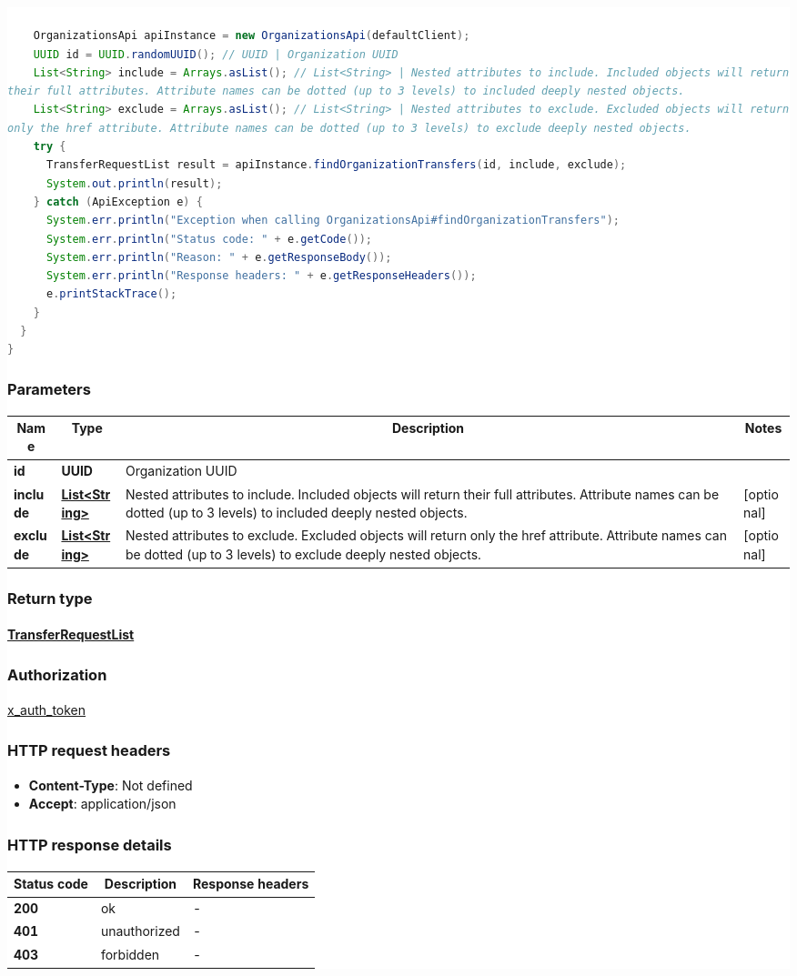 ```java

    OrganizationsApi apiInstance = new OrganizationsApi(defaultClient);
    UUID id = UUID.randomUUID(); // UUID | Organization UUID
    List<String> include = Arrays.asList(); // List<String> | Nested attributes to include. Included objects will return their full attributes. Attribute names can be dotted (up to 3 levels) to included deeply nested objects.
    List<String> exclude = Arrays.asList(); // List<String> | Nested attributes to exclude. Excluded objects will return only the href attribute. Attribute names can be dotted (up to 3 levels) to exclude deeply nested objects.
    try {
      TransferRequestList result = apiInstance.findOrganizationTransfers(id, include, exclude);
      System.out.println(result);
    } catch (ApiException e) {
      System.err.println("Exception when calling OrganizationsApi#findOrganizationTransfers");
      System.err.println("Status code: " + e.getCode());
      System.err.println("Reason: " + e.getResponseBody());
      System.err.println("Response headers: " + e.getResponseHeaders());
      e.printStackTrace();
    }
  }
}
```

### Parameters

| Name | Type | Description  | Notes |
|------------- | ------------- | ------------- | -------------|
| **id** | **UUID**| Organization UUID | |
| **include** | [**List&lt;String&gt;**](String.md)| Nested attributes to include. Included objects will return their full attributes. Attribute names can be dotted (up to 3 levels) to included deeply nested objects. | [optional] |
| **exclude** | [**List&lt;String&gt;**](String.md)| Nested attributes to exclude. Excluded objects will return only the href attribute. Attribute names can be dotted (up to 3 levels) to exclude deeply nested objects. | [optional] |

### Return type

[**TransferRequestList**](TransferRequestList.md)

### Authorization

[x_auth_token](../README.md#x_auth_token)

### HTTP request headers

 - **Content-Type**: Not defined
 - **Accept**: application/json

### HTTP response details
| Status code | Description | Response headers |
|-------------|-------------|------------------|
| **200** | ok |  -  |
| **401** | unauthorized |  -  |
| **403** | forbidden |  -  |
